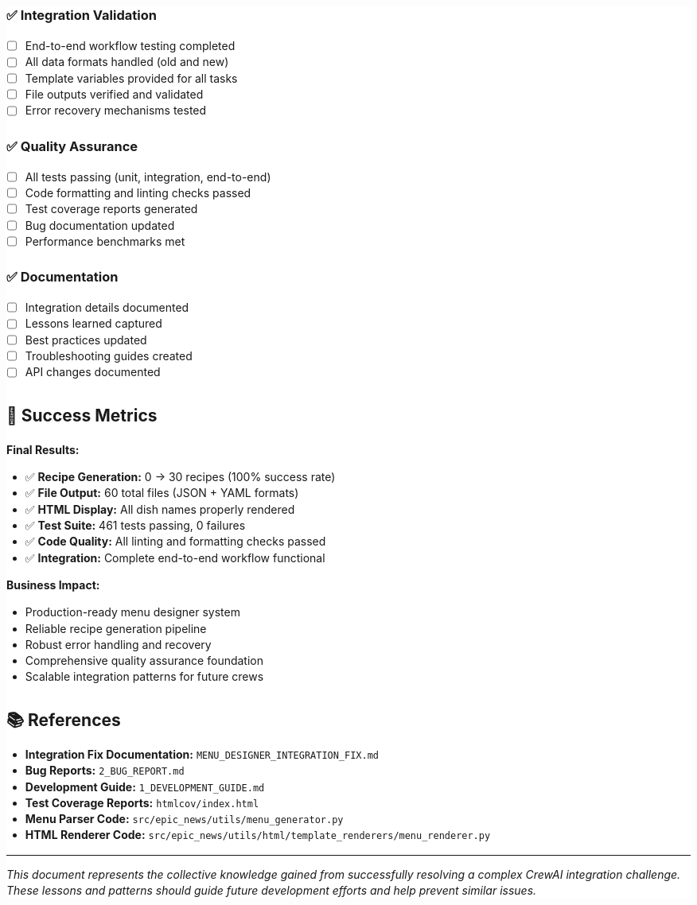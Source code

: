 ### ✅ Integration Validation
- [ ] End-to-end workflow testing completed
- [ ] All data formats handled (old and new)
- [ ] Template variables provided for all tasks
- [ ] File outputs verified and validated
- [ ] Error recovery mechanisms tested

### ✅ Quality Assurance
- [ ] All tests passing (unit, integration, end-to-end)
- [ ] Code formatting and linting checks passed
- [ ] Test coverage reports generated
- [ ] Bug documentation updated
- [ ] Performance benchmarks met

### ✅ Documentation
- [ ] Integration details documented
- [ ] Lessons learned captured
- [ ] Best practices updated
- [ ] Troubleshooting guides created
- [ ] API changes documented

## 🎉 Success Metrics

**Final Results:**
- ✅ **Recipe Generation:** 0 → 30 recipes (100% success rate)
- ✅ **File Output:** 60 total files (JSON + YAML formats)
- ✅ **HTML Display:** All dish names properly rendered
- ✅ **Test Suite:** 461 tests passing, 0 failures
- ✅ **Code Quality:** All linting and formatting checks passed
- ✅ **Integration:** Complete end-to-end workflow functional

**Business Impact:**
- Production-ready menu designer system
- Reliable recipe generation pipeline
- Robust error handling and recovery
- Comprehensive quality assurance foundation
- Scalable integration patterns for future crews

## 📚 References

- **Integration Fix Documentation:** `MENU_DESIGNER_INTEGRATION_FIX.md`
- **Bug Reports:** `2_BUG_REPORT.md`
- **Development Guide:** `1_DEVELOPMENT_GUIDE.md`
- **Test Coverage Reports:** `htmlcov/index.html`
- **Menu Parser Code:** `src/epic_news/utils/menu_generator.py`
- **HTML Renderer Code:** `src/epic_news/utils/html/template_renderers/menu_renderer.py`

---

*This document represents the collective knowledge gained from successfully resolving a complex CrewAI integration challenge. These lessons and patterns should guide future development efforts and help prevent similar issues.*
